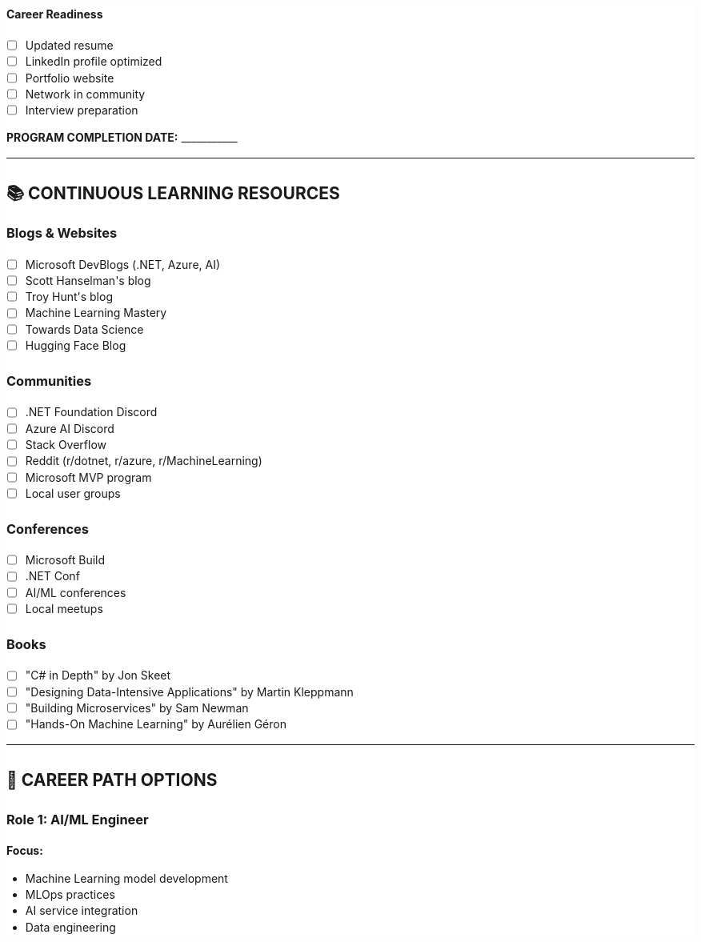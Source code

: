 #### Career Readiness
- [ ] Updated resume
- [ ] LinkedIn profile optimized
- [ ] Portfolio website
- [ ] Network in community
- [ ] Interview preparation

**PROGRAM COMPLETION DATE:** ___________

---

## 📚 CONTINUOUS LEARNING RESOURCES

### Blogs & Websites
- [ ] Microsoft DevBlogs (.NET, Azure, AI)
- [ ] Scott Hanselman's blog
- [ ] Troy Hunt's blog
- [ ] Machine Learning Mastery
- [ ] Towards Data Science
- [ ] Hugging Face Blog

### Communities
- [ ] .NET Foundation Discord
- [ ] Azure AI Discord
- [ ] Stack Overflow
- [ ] Reddit (r/dotnet, r/azure, r/MachineLearning)
- [ ] Microsoft MVP program
- [ ] Local user groups

### Conferences
- [ ] Microsoft Build
- [ ] .NET Conf
- [ ] AI/ML conferences
- [ ] Local meetups

### Books
- [ ] "C# in Depth" by Jon Skeet
- [ ] "Designing Data-Intensive Applications" by Martin Kleppmann
- [ ] "Building Microservices" by Sam Newman
- [ ] "Hands-On Machine Learning" by Aurélien Géron

---

## 🎯 CAREER PATH OPTIONS

### Role 1: AI/ML Engineer
**Focus:**
- Machine Learning model development
- MLOps practices
- AI service integration
- Data engineering
